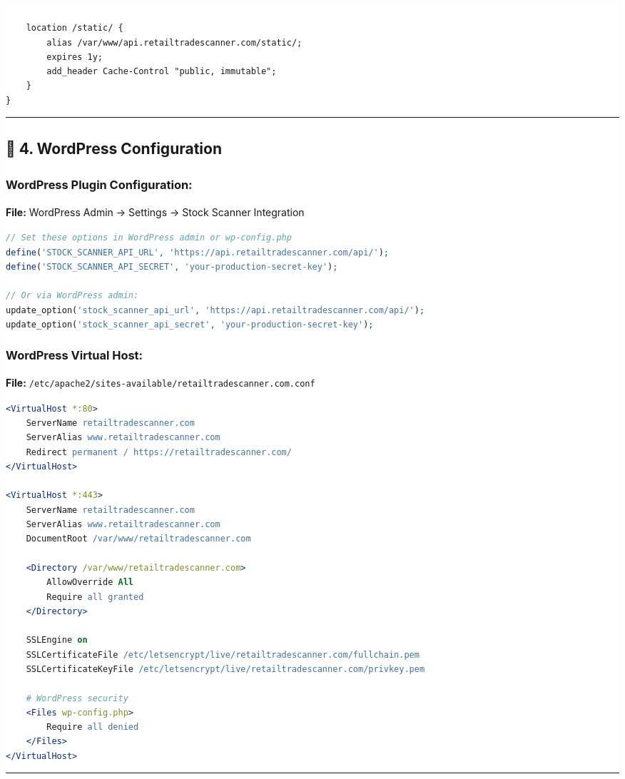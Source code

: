 ```nginx
    
    location /static/ {
        alias /var/www/api.retailtradescanner.com/static/;
        expires 1y;
        add_header Cache-Control "public, immutable";
    }
}
```

---

## 📱 **4. WordPress Configuration**

### **WordPress Plugin Configuration:**
**File:** WordPress Admin → Settings → Stock Scanner Integration

```php
// Set these options in WordPress admin or wp-config.php
define('STOCK_SCANNER_API_URL', 'https://api.retailtradescanner.com/api/');
define('STOCK_SCANNER_API_SECRET', 'your-production-secret-key');

// Or via WordPress admin:
update_option('stock_scanner_api_url', 'https://api.retailtradescanner.com/api/');
update_option('stock_scanner_api_secret', 'your-production-secret-key');
```

### **WordPress Virtual Host:**
**File:** `/etc/apache2/sites-available/retailtradescanner.com.conf`

```apache
<VirtualHost *:80>
    ServerName retailtradescanner.com
    ServerAlias www.retailtradescanner.com
    Redirect permanent / https://retailtradescanner.com/
</VirtualHost>

<VirtualHost *:443>
    ServerName retailtradescanner.com
    ServerAlias www.retailtradescanner.com
    DocumentRoot /var/www/retailtradescanner.com
    
    <Directory /var/www/retailtradescanner.com>
        AllowOverride All
        Require all granted
    </Directory>
    
    SSLEngine on
    SSLCertificateFile /etc/letsencrypt/live/retailtradescanner.com/fullchain.pem
    SSLCertificateKeyFile /etc/letsencrypt/live/retailtradescanner.com/privkey.pem
    
    # WordPress security
    <Files wp-config.php>
        Require all denied
    </Files>
</VirtualHost>
```

---